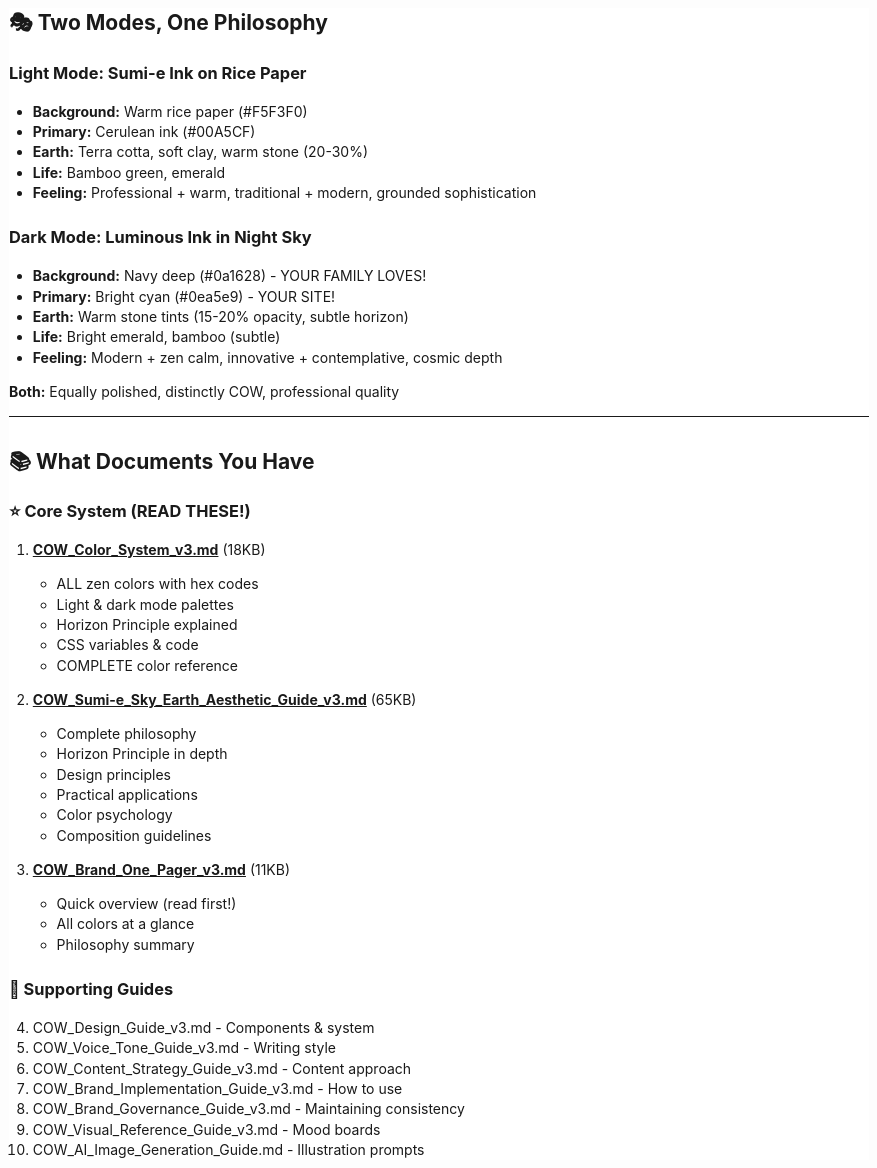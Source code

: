 
## 🎭 Two Modes, One Philosophy

### Light Mode: Sumi-e Ink on Rice Paper
- **Background:** Warm rice paper (#F5F3F0)
- **Primary:** Cerulean ink (#00A5CF)
- **Earth:** Terra cotta, soft clay, warm stone (20-30%)
- **Life:** Bamboo green, emerald
- **Feeling:** Professional + warm, traditional + modern, grounded sophistication

### Dark Mode: Luminous Ink in Night Sky
- **Background:** Navy deep (#0a1628) - YOUR FAMILY LOVES!
- **Primary:** Bright cyan (#0ea5e9) - YOUR SITE!
- **Earth:** Warm stone tints (15-20% opacity, subtle horizon)
- **Life:** Bright emerald, bamboo (subtle)
- **Feeling:** Modern + zen calm, innovative + contemplative, cosmic depth

**Both:** Equally polished, distinctly COW, professional quality

---

## 📚 What Documents You Have

### ⭐ Core System (READ THESE!)
1. **[COW_Color_System_v3.md](computer:///mnt/user-data/outputs/COW_Color_System_v3.md)** (18KB)
   - ALL zen colors with hex codes
   - Light & dark mode palettes
   - Horizon Principle explained
   - CSS variables & code
   - COMPLETE color reference

2. **[COW_Sumi-e_Sky_Earth_Aesthetic_Guide_v3.md](computer:///mnt/user-data/outputs/COW_Sumi-e_Sky_Earth_Aesthetic_Guide_v3.md)** (65KB)
   - Complete philosophy
   - Horizon Principle in depth
   - Design principles
   - Practical applications
   - Color psychology
   - Composition guidelines

3. **[COW_Brand_One_Pager_v3.md](computer:///mnt/user-data/outputs/COW_Brand_One_Pager_v3.md)** (11KB)
   - Quick overview (read first!)
   - All colors at a glance
   - Philosophy summary

### 📖 Supporting Guides
4. COW_Design_Guide_v3.md - Components & system
5. COW_Voice_Tone_Guide_v3.md - Writing style
6. COW_Content_Strategy_Guide_v3.md - Content approach
7. COW_Brand_Implementation_Guide_v3.md - How to use
8. COW_Brand_Governance_Guide_v3.md - Maintaining consistency
9. COW_Visual_Reference_Guide_v3.md - Mood boards
10. COW_AI_Image_Generation_Guide.md - Illustration prompts
